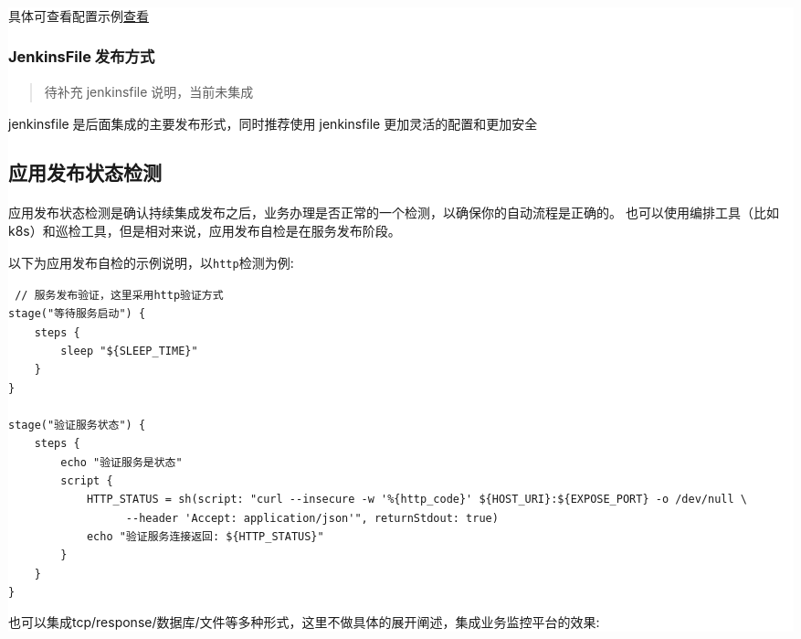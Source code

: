 具体可查看配置示例[查看](https://gitee.com/alinesno-cloud/alinesno-platform-press/blob/master/.github/workflows/main.yml)

### JenkinsFile 发布方式

> 待补充 jenkinsfile 说明，当前未集成

jenkinsfile 是后面集成的主要发布形式，同时推荐使用 jenkinsfile 更加灵活的配置和更加安全

## 应用发布状态检测

应用发布状态检测是确认持续集成发布之后，业务办理是否正常的一个检测，以确保你的自动流程是正确的。
也可以使用编排工具（比如k8s）和巡检工具，但是相对来说，应用发布自检是在服务发布阶段。

以下为应用发布自检的示例说明，以`http`检测为例:

```jenkinsfile
 // 服务发布验证，这里采用http验证方式
stage("等待服务启动") {
    steps {
        sleep "${SLEEP_TIME}"
    }
}

stage("验证服务状态") {
    steps {
        echo "验证服务是状态"
        script {
            HTTP_STATUS = sh(script: "curl --insecure -w '%{http_code}' ${HOST_URI}:${EXPOSE_PORT} -o /dev/null \
                  --header 'Accept: application/json'", returnStdout: true)
            echo "验证服务连接返回: ${HTTP_STATUS}"
        }
    }
}
```

也可以集成tcp/response/数据库/文件等多种形式，这里不做具体的展开阐述，集成业务监控平台的效果:
